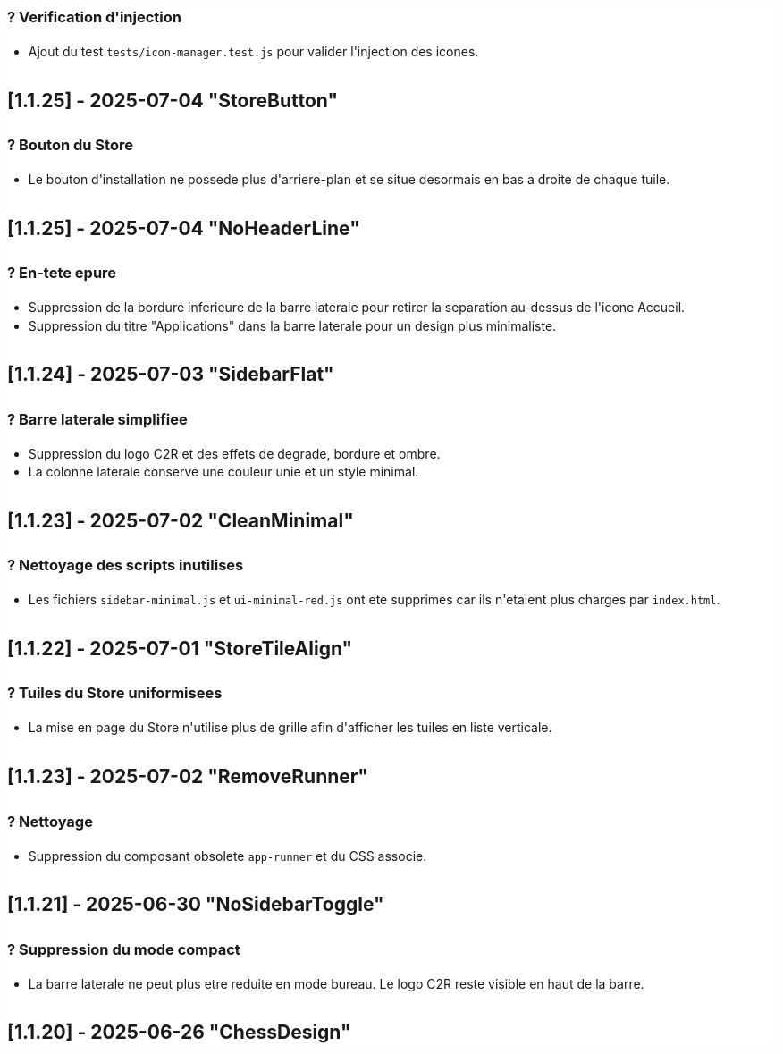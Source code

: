 ### ? Verification d'injection
- Ajout du test `tests/icon-manager.test.js` pour valider l'injection des icones.

## [1.1.25] - 2025-07-04 "StoreButton"

### ? Bouton du Store
- Le bouton d'installation ne possede plus d'arriere-plan et se situe desormais en bas a droite de chaque tuile.
## [1.1.25] - 2025-07-04 "NoHeaderLine"

### ? En-tete epure
- Suppression de la bordure inferieure de la barre laterale pour retirer la separation au-dessus de l'icone Accueil.
- Suppression du titre "Applications" dans la barre laterale pour un design plus minimaliste.

## [1.1.24] - 2025-07-03 "SidebarFlat"

### ? Barre laterale simplifiee
- Suppression du logo C2R et des effets de degrade, bordure et ombre.
- La colonne laterale conserve une couleur unie et un style minimal.

## [1.1.23] - 2025-07-02 "CleanMinimal"

### ? Nettoyage des scripts inutilises
- Les fichiers `sidebar-minimal.js` et `ui-minimal-red.js` ont ete supprimes car ils n'etaient plus charges par `index.html`.

## [1.1.22] - 2025-07-01 "StoreTileAlign"

### ? Tuiles du Store uniformisees
- La mise en page du Store n'utilise plus de grille afin d'afficher les tuiles en liste verticale.
## [1.1.23] - 2025-07-02 "RemoveRunner"

### ? Nettoyage
- Suppression du composant obsolete `app-runner` et du CSS associe.
## [1.1.21] - 2025-06-30 "NoSidebarToggle"

### ? Suppression du mode compact
- La barre laterale ne peut plus etre reduite en mode bureau. Le logo C2R reste
  visible en haut de la barre.
## [1.1.20] - 2025-06-26 "ChessDesign"
